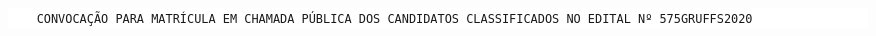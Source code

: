         CONVOCAÇÃO PARA MATRÍCULA EM CHAMADA PÚBLICA DOS CANDIDATOS CLASSIFICADOS NO EDITAL Nº 575GRUFFS2020  
